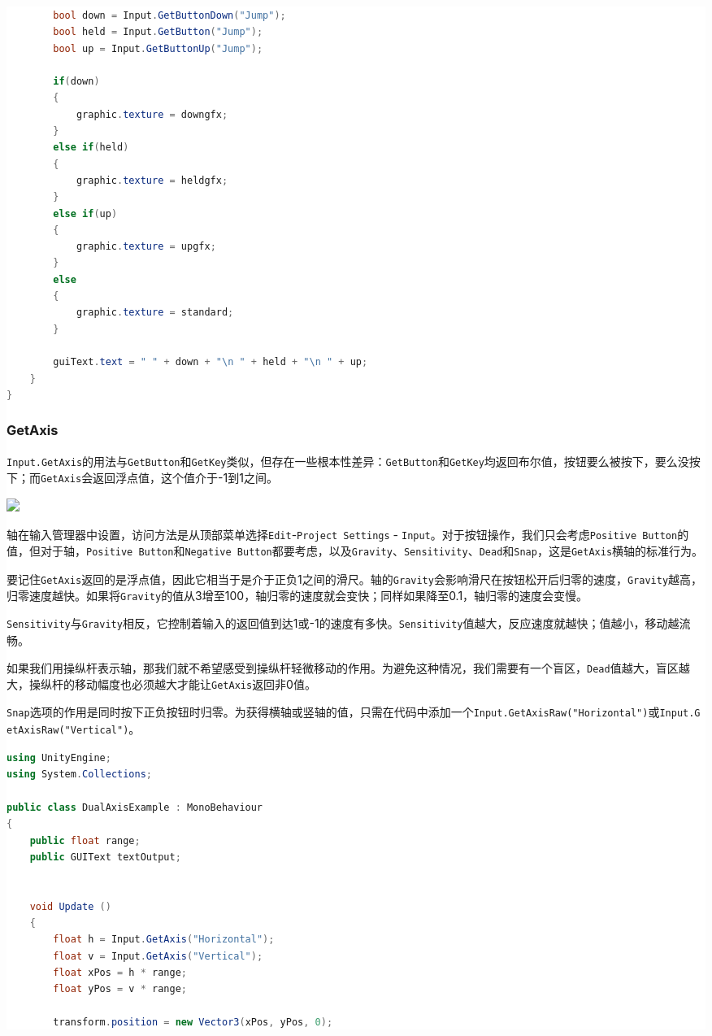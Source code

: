 ```c#
        bool down = Input.GetButtonDown("Jump");
        bool held = Input.GetButton("Jump");
        bool up = Input.GetButtonUp("Jump");
        
        if(down)
        {
            graphic.texture = downgfx;
        }
        else if(held)
        {
            graphic.texture = heldgfx;
        }
        else if(up)
        {
            graphic.texture = upgfx;
        }
        else
        {
            graphic.texture = standard;
        }
    
        guiText.text = " " + down + "\n " + held + "\n " + up;
    }
}
```


### GetAxis

`Input.GetAxis`的用法与`GetButton`和`GetKey`类似，但存在一些根本性差异：`GetButton`和`GetKey`均返回布尔值，按钮要么被按下，要么没按下；而`GetAxis`会返回浮点值，这个值介于-1到1之间。

![](https://cdn.jsdelivr.net/gh/Yousazoe/picgo-repo/img/008eGmZEly1gmkzxiy9vcj311y0lcwgu.jpg)

轴在输入管理器中设置，访问方法是从顶部菜单选择`Edit`-`Project Settings` - `Input`。对于按钮操作，我们只会考虑`Positive Button`的值，但对于轴，`Positive Button`和`Negative Button`都要考虑，以及`Gravity`、`Sensitivity`、`Dead`和`Snap`，这是`GetAxis`横轴的标准行为。

要记住`GetAxis`返回的是浮点值，因此它相当于是介于正负1之间的滑尺。轴的`Gravity`会影响滑尺在按钮松开后归零的速度，`Gravity`越高，归零速度越快。如果将`Gravity`的值从3增至100，轴归零的速度就会变快；同样如果降至0.1，轴归零的速度会变慢。

`Sensitivity`与`Gravity`相反，它控制着输入的返回值到达1或-1的速度有多快。`Sensitivity`值越大，反应速度就越快；值越小，移动越流畅。

如果我们用操纵杆表示轴，那我们就不希望感受到操纵杆轻微移动的作用。为避免这种情况，我们需要有一个盲区，`Dead`值越大，盲区越大，操纵杆的移动幅度也必须越大才能让`GetAxis`返回非0值。

`Snap`选项的作用是同时按下正负按钮时归零。为获得横轴或竖轴的值，只需在代码中添加一个`Input.GetAxisRaw("Horizontal")`或`Input.GetAxisRaw("Vertical")`。

```c#
using UnityEngine;
using System.Collections;

public class DualAxisExample : MonoBehaviour 
{
    public float range;
    public GUIText textOutput;
    
    
    void Update () 
    {
        float h = Input.GetAxis("Horizontal");
        float v = Input.GetAxis("Vertical");
        float xPos = h * range;
        float yPos = v * range;
        
        transform.position = new Vector3(xPos, yPos, 0);
```